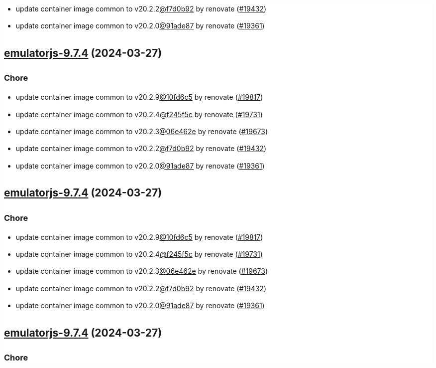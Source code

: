 - update container image common to v20.2.2[@f7d0b92](https://github.com/f7d0b92) by renovate ([#19432](https://github.com/truecharts/charts/issues/19432))

- update container image common to v20.2.0[@91ade87](https://github.com/91ade87) by renovate ([#19361](https://github.com/truecharts/charts/issues/19361))


## [emulatorjs-9.7.4](https://github.com/truecharts/charts/compare/emulatorjs-9.6.0...emulatorjs-9.7.4) (2024-03-27)

### Chore



- update container image common to v20.2.9[@10fd6c5](https://github.com/10fd6c5) by renovate ([#19817](https://github.com/truecharts/charts/issues/19817))

- update container image common to v20.2.4[@f245f5c](https://github.com/f245f5c) by renovate ([#19731](https://github.com/truecharts/charts/issues/19731))

- update container image common to v20.2.3[@06e462e](https://github.com/06e462e) by renovate ([#19673](https://github.com/truecharts/charts/issues/19673))

- update container image common to v20.2.2[@f7d0b92](https://github.com/f7d0b92) by renovate ([#19432](https://github.com/truecharts/charts/issues/19432))

- update container image common to v20.2.0[@91ade87](https://github.com/91ade87) by renovate ([#19361](https://github.com/truecharts/charts/issues/19361))


## [emulatorjs-9.7.4](https://github.com/truecharts/charts/compare/emulatorjs-9.6.0...emulatorjs-9.7.4) (2024-03-27)

### Chore



- update container image common to v20.2.9[@10fd6c5](https://github.com/10fd6c5) by renovate ([#19817](https://github.com/truecharts/charts/issues/19817))

- update container image common to v20.2.4[@f245f5c](https://github.com/f245f5c) by renovate ([#19731](https://github.com/truecharts/charts/issues/19731))

- update container image common to v20.2.3[@06e462e](https://github.com/06e462e) by renovate ([#19673](https://github.com/truecharts/charts/issues/19673))

- update container image common to v20.2.2[@f7d0b92](https://github.com/f7d0b92) by renovate ([#19432](https://github.com/truecharts/charts/issues/19432))

- update container image common to v20.2.0[@91ade87](https://github.com/91ade87) by renovate ([#19361](https://github.com/truecharts/charts/issues/19361))


## [emulatorjs-9.7.4](https://github.com/truecharts/charts/compare/emulatorjs-9.6.0...emulatorjs-9.7.4) (2024-03-27)

### Chore
